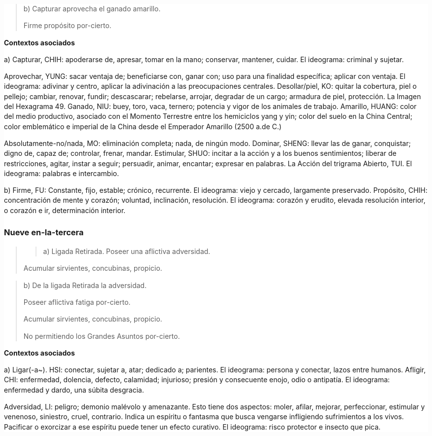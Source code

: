 > b) Capturar aprovecha el ganado amarillo.
> 
> Firme propósito por-cierto.

**Contextos asociados**

a) Capturar, CHIH: apoderarse de, apresar, tomar en
la mano; conservar, mantener, cuidar. El ideograma: criminal y sujetar.

Aprovechar, YUNG: sacar ventaja de; beneficiarse con, ganar con; uso para
una finalidad específica; aplicar con ventaja. El ideograma: adivinar y centro,
aplicar la adivinación a las preocupaciones centrales. Desollar/piel, KO: quitar
la cobertura, piel o pellejo; cambiar, renovar, fundir; descascarar; rebelarse,
arrojar, degradar de un cargo; armadura de piel, protección. La Imagen del
Hexagrama 49. Ganado, NIU: buey, toro, vaca, ternero; potencia y vigor de
los animales de trabajo. Amarillo, HUANG: color del medio productivo,
asociado con el Momento Terrestre entre los hemiciclos yang y yin; color del
suelo en la China Central; color emblemático e imperial de la China desde el
Emperador Amarillo (2500 a.de C.)

Absolutamente-no/nada, MO: eliminación completa; nada, de ningún
modo. Dominar, SHENG: llevar las de ganar, conquistar; digno de, capaz de;
controlar, frenar, mandar. Estimular, SHUO: incitar a la acción y a los buenos
sentimientos; liberar de restricciones, agitar, instar a seguir; persuadir, animar,
encantar; expresar en palabras. La Acción del trigrama Abierto, TUI. El
ideograma: palabras e intercambio.

b) Firme, FU: Constante, fijo, estable; crónico, recurrente. El ideograma: viejo
y cercado, largamente preservado. Propósito, CHIH: concentración de mente
y corazón; voluntad, inclinación, resolución. El ideograma: corazón y erudito,
elevada resolución interior, o corazón e ir, determinación interior.

### Nueve en-la-tercera

> >a) Ligada Retirada. Poseer una aflictiva adversidad.
> 
> Acumular sirvientes, concubinas, propicio.

> b) De la ligada Retirada la adversidad.
> 
> Poseer aflictiva fatiga por-cierto.
> 
> Acumular sirvientes, concubinas, propicio.
> 
> No permitiendo los Grandes Asuntos por-cierto.

**Contextos asociados**

a) Ligar(-a~). HSI: conectar, sujetar a, atar; dedicado a;
parientes. El ideograma: persona y conectar, lazos entre humanos. Afligir, CHI:
enfermedad, dolencia, defecto, calamidad; injurioso; presión y consecuente
enojo, odio o antipatía. El ideograma: enfermedad y dardo, una súbita desgracia.

Adversidad, LI: peligro; demonio malévolo y amenazante. Esto tiene dos
aspectos: moler, afilar, mejorar, perfeccionar, estimular y venenoso, siniestro,
cruel, contrario. Indica un espíritu o fantasma que busca vengarse infligiendo
sufrimientos a los vivos. Pacificar o exorcizar a ese espíritu puede tener un
efecto curativo. El ideograma: risco protector e insecto que pica.
